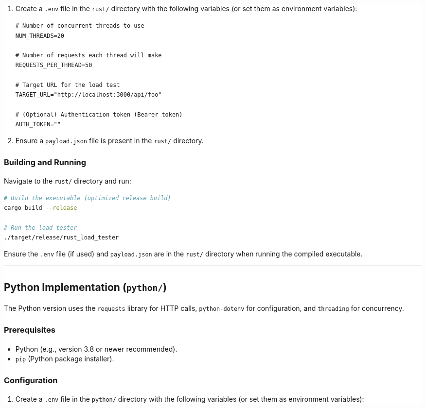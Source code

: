 1.  Create a `.env` file in the `rust/` directory with the following variables (or set them as environment variables):

    ```dotenv
    # Number of concurrent threads to use
    NUM_THREADS=20

    # Number of requests each thread will make
    REQUESTS_PER_THREAD=50

    # Target URL for the load test
    TARGET_URL="http://localhost:3000/api/foo"

    # (Optional) Authentication token (Bearer token)
    AUTH_TOKEN=""
    ```
2.  Ensure a `payload.json` file is present in the `rust/` directory.

### Building and Running

Navigate to the `rust/` directory and run:

```bash
# Build the executable (optimized release build)
cargo build --release

# Run the load tester
./target/release/rust_load_tester
```
Ensure the `.env` file (if used) and `payload.json` are in the `rust/` directory when running the compiled executable.

---

## Python Implementation (`python/`)

The Python version uses the `requests` library for HTTP calls, `python-dotenv` for configuration, and `threading` for concurrency.

### Prerequisites

*   Python (e.g., version 3.8 or newer recommended).
*   `pip` (Python package installer).

### Configuration

1.  Create a `.env` file in the `python/` directory with the following variables (or set them as environment variables):
